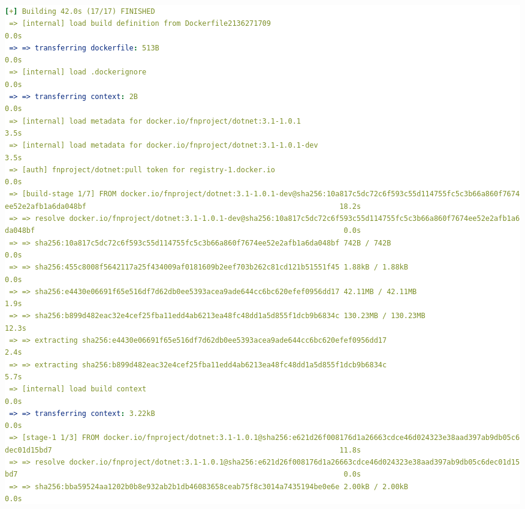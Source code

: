 ```yaml
[+] Building 42.0s (17/17) FINISHED                                                                                                                                                                         
 => [internal] load build definition from Dockerfile2136271709                                                                                                                                         0.0s
 => => transferring dockerfile: 513B                                                                                                                                                                   0.0s
 => [internal] load .dockerignore                                                                                                                                                                      0.0s
 => => transferring context: 2B                                                                                                                                                                        0.0s
 => [internal] load metadata for docker.io/fnproject/dotnet:3.1-1.0.1                                                                                                                                  3.5s
 => [internal] load metadata for docker.io/fnproject/dotnet:3.1-1.0.1-dev                                                                                                                              3.5s
 => [auth] fnproject/dotnet:pull token for registry-1.docker.io                                                                                                                                        0.0s
 => [build-stage 1/7] FROM docker.io/fnproject/dotnet:3.1-1.0.1-dev@sha256:10a817c5dc72c6f593c55d114755fc5c3b66a860f7674ee52e2afb1a6da048bf                                                           18.2s
 => => resolve docker.io/fnproject/dotnet:3.1-1.0.1-dev@sha256:10a817c5dc72c6f593c55d114755fc5c3b66a860f7674ee52e2afb1a6da048bf                                                                        0.0s
 => => sha256:10a817c5dc72c6f593c55d114755fc5c3b66a860f7674ee52e2afb1a6da048bf 742B / 742B                                                                                                             0.0s
 => => sha256:455c8008f5642117a25f434009af0181609b2eef703b262c81cd121b51551f45 1.88kB / 1.88kB                                                                                                         0.0s
 => => sha256:e4430e06691f65e516df7d62db0ee5393acea9ade644cc6bc620efef0956dd17 42.11MB / 42.11MB                                                                                                       1.9s
 => => sha256:b899d482eac32e4cef25fba11edd4ab6213ea48fc48dd1a5d855f1dcb9b6834c 130.23MB / 130.23MB                                                                                                    12.3s
 => => extracting sha256:e4430e06691f65e516df7d62db0ee5393acea9ade644cc6bc620efef0956dd17                                                                                                              2.4s
 => => extracting sha256:b899d482eac32e4cef25fba11edd4ab6213ea48fc48dd1a5d855f1dcb9b6834c                                                                                                              5.7s
 => [internal] load build context                                                                                                                                                                      0.0s
 => => transferring context: 3.22kB                                                                                                                                                                    0.0s
 => [stage-1 1/3] FROM docker.io/fnproject/dotnet:3.1-1.0.1@sha256:e621d26f008176d1a26663cdce46d024323e38aad397ab9db05c6dec01d15bd7                                                                   11.8s
 => => resolve docker.io/fnproject/dotnet:3.1-1.0.1@sha256:e621d26f008176d1a26663cdce46d024323e38aad397ab9db05c6dec01d15bd7                                                                            0.0s
 => => sha256:bba59524aa1202b0b8e932ab2b1db46083658ceab75f8c3014a7435194be0e6e 2.00kB / 2.00kB                                                                                                         0.0s
```